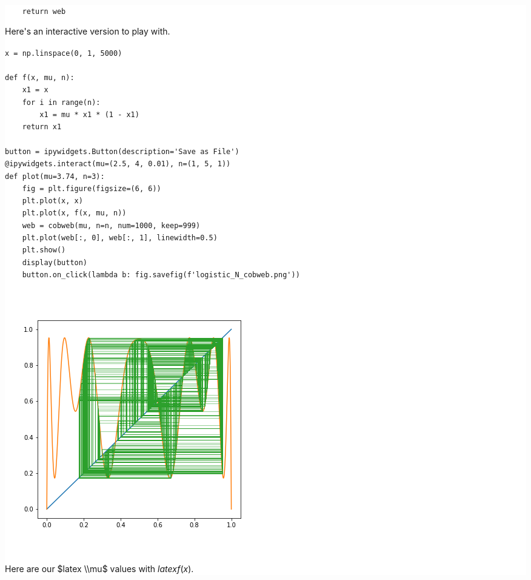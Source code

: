 ```
    return web
```

Here's an interactive version to play with.

```
x = np.linspace(0, 1, 5000)

def f(x, mu, n):
    x1 = x
    for i in range(n):
        x1 = mu * x1 * (1 - x1)
    return x1

button = ipywidgets.Button(description='Save as File')
@ipywidgets.interact(mu=(2.5, 4, 0.01), n=(1, 5, 1))
def plot(mu=3.74, n=3): 
    fig = plt.figure(figsize=(6, 6))
    plt.plot(x, x)
    plt.plot(x, f(x, mu, n))
    web = cobweb(mu, n=n, num=1000, keep=999)
    plt.plot(web[:, 0], web[:, 1], linewidth=0.5)
    plt.show()
    display(button)
    button.on_click(lambda b: fig.savefig(f'logistic_N_cobweb.png'))
```

![](images/logistic_N_cobweb.png)

Here are our $latex \\mu$ values with $latex f(x)$.

